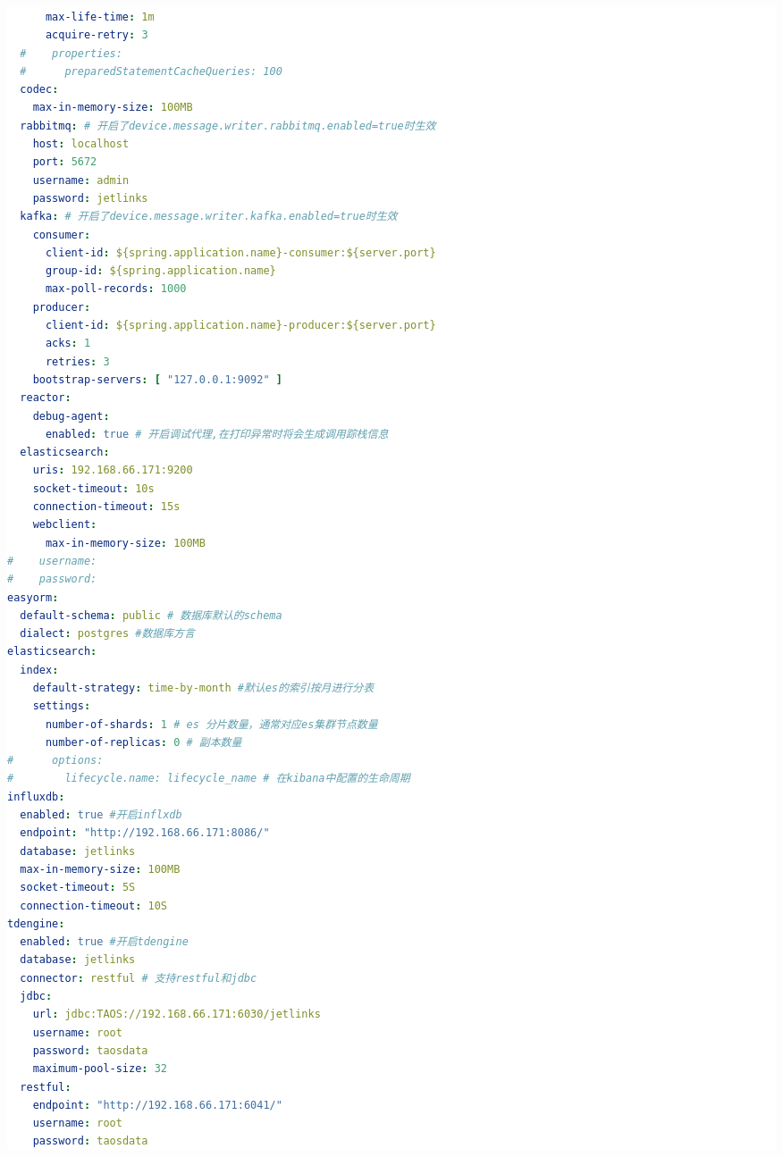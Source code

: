 ```yaml
      max-life-time: 1m
      acquire-retry: 3
  #    properties:
  #      preparedStatementCacheQueries: 100
  codec:
    max-in-memory-size: 100MB
  rabbitmq: # 开启了device.message.writer.rabbitmq.enabled=true时生效
    host: localhost
    port: 5672
    username: admin
    password: jetlinks
  kafka: # 开启了device.message.writer.kafka.enabled=true时生效
    consumer:
      client-id: ${spring.application.name}-consumer:${server.port}
      group-id: ${spring.application.name}
      max-poll-records: 1000
    producer:
      client-id: ${spring.application.name}-producer:${server.port}
      acks: 1
      retries: 3
    bootstrap-servers: [ "127.0.0.1:9092" ]
  reactor:
    debug-agent:
      enabled: true # 开启调试代理,在打印异常时将会生成调用踪栈信息
  elasticsearch:
    uris: 192.168.66.171:9200
    socket-timeout: 10s
    connection-timeout: 15s
    webclient:
      max-in-memory-size: 100MB
#    username:
#    password:
easyorm:
  default-schema: public # 数据库默认的schema
  dialect: postgres #数据库方言
elasticsearch:
  index:
    default-strategy: time-by-month #默认es的索引按月进行分表
    settings:
      number-of-shards: 1 # es 分片数量，通常对应es集群节点数量
      number-of-replicas: 0 # 副本数量
#      options:
#        lifecycle.name: lifecycle_name # 在kibana中配置的生命周期
influxdb:
  enabled: true #开启inflxdb
  endpoint: "http://192.168.66.171:8086/"
  database: jetlinks
  max-in-memory-size: 100MB
  socket-timeout: 5S
  connection-timeout: 10S
tdengine:
  enabled: true #开启tdengine
  database: jetlinks
  connector: restful # 支持restful和jdbc
  jdbc:
    url: jdbc:TAOS://192.168.66.171:6030/jetlinks
    username: root
    password: taosdata
    maximum-pool-size: 32
  restful:
    endpoint: "http://192.168.66.171:6041/"
    username: root
    password: taosdata
```